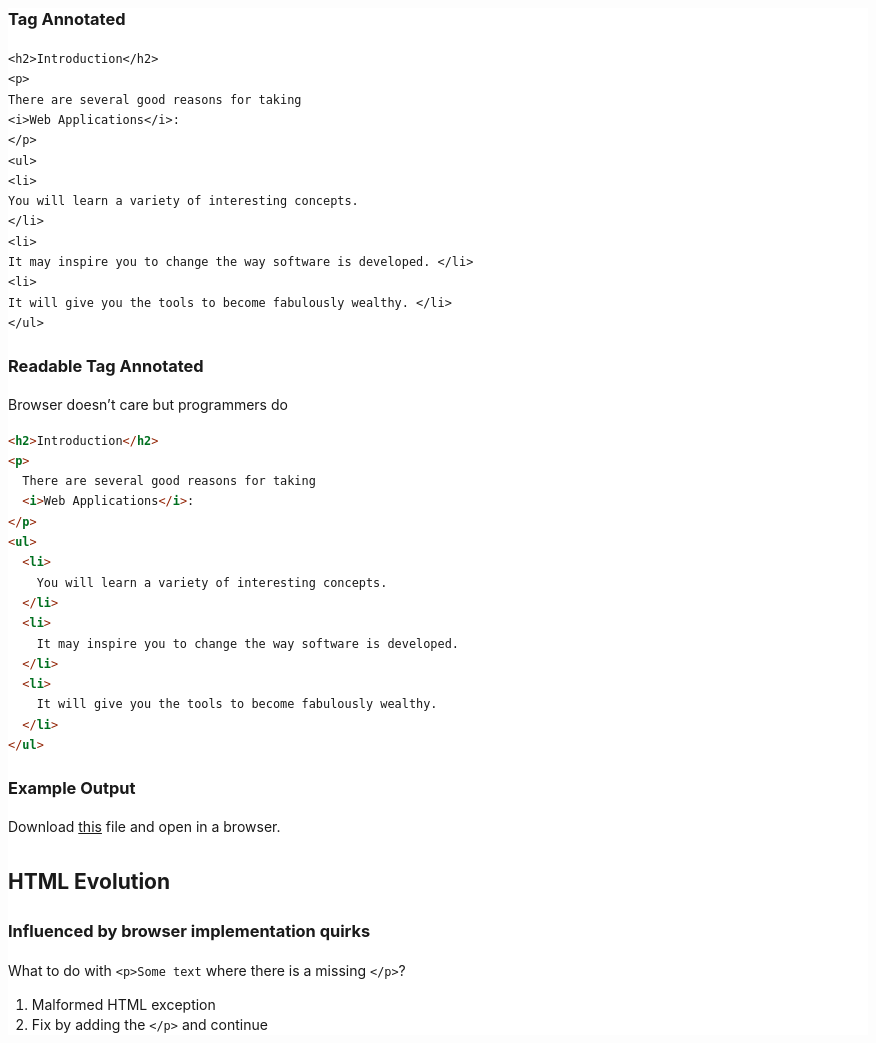 ### Tag Annotated

```
<h2>Introduction</h2>
<p>
There are several good reasons for taking
<i>Web Applications</i>:
</p>
<ul>
<li>
You will learn a variety of interesting concepts.
</li>
<li>
It may inspire you to change the way software is developed. </li>
<li>
It will give you the tools to become fabulously wealthy. </li>
</ul>
```

### Readable Tag Annotated

Browser doesn’t care but programmers do

```html
<h2>Introduction</h2>
<p>
  There are several good reasons for taking
  <i>Web Applications</i>:
</p>
<ul>
  <li>
    You will learn a variety of interesting concepts.
  </li>
  <li>
    It may inspire you to change the way software is developed. 
  </li>
  <li>
    It will give you the tools to become fabulously wealthy. 
  </li>
</ul>
```

### Example Output
Download [this](https://raw.githubusercontent.com/btdobbs/WA/main/Topic/Files/html.html?token=GHSAT0AAAAAAB5JV26Q34AZ4M2EOS4NIXZGY626U5Q) file and open in a browser.

## HTML Evolution

### Influenced by browser implementation quirks

What to do with ```<p>Some text``` where there is a missing ```</p>```?
1. Malformed HTML exception
2. Fix by adding the ```</p>``` and continue
